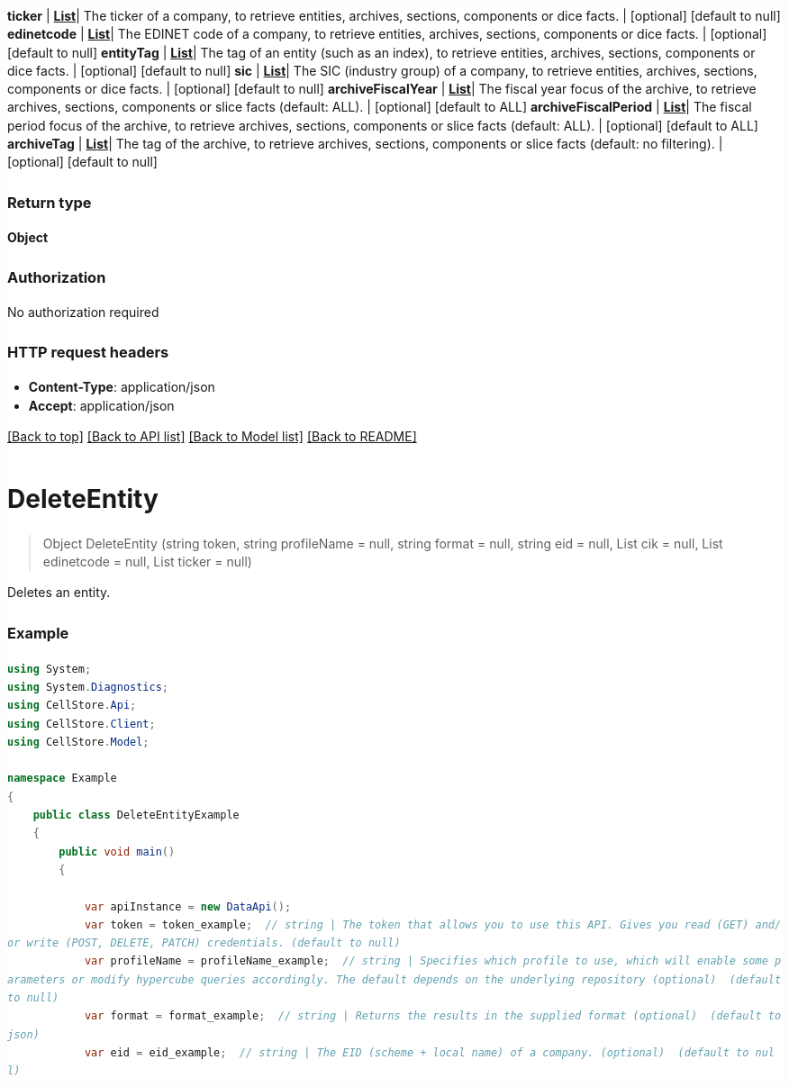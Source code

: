  **ticker** | [**List<string>**](string.md)| The ticker of a company, to retrieve entities, archives, sections, components or dice facts. | [optional] [default to null]
 **edinetcode** | [**List<string>**](string.md)| The EDINET code of a company, to retrieve entities, archives, sections, components or dice facts. | [optional] [default to null]
 **entityTag** | [**List<string>**](string.md)| The tag of an entity (such as an index), to retrieve entities, archives, sections, components or dice facts. | [optional] [default to null]
 **sic** | [**List<string>**](string.md)| The SIC (industry group) of a company, to retrieve entities, archives, sections, components or dice facts. | [optional] [default to null]
 **archiveFiscalYear** | [**List<string>**](string.md)| The fiscal year focus of the archive, to retrieve archives, sections, components or slice facts (default: ALL). | [optional] [default to ALL]
 **archiveFiscalPeriod** | [**List<string>**](string.md)| The fiscal period focus of the archive, to retrieve archives, sections, components or slice facts (default: ALL). | [optional] [default to ALL]
 **archiveTag** | [**List<string>**](string.md)| The tag of the archive, to retrieve archives, sections, components or slice facts (default: no filtering). | [optional] [default to null]

### Return type

**Object**

### Authorization

No authorization required

### HTTP request headers

 - **Content-Type**: application/json
 - **Accept**: application/json

[[Back to top]](#) [[Back to API list]](../README.md#documentation-for-api-endpoints) [[Back to Model list]](../README.md#documentation-for-models) [[Back to README]](../README.md)

<a name="deleteentity"></a>
# **DeleteEntity**
> Object DeleteEntity (string token, string profileName = null, string format = null, string eid = null, List<string> cik = null, List<string> edinetcode = null, List<string> ticker = null)

Deletes an entity.

### Example
```csharp
using System;
using System.Diagnostics;
using CellStore.Api;
using CellStore.Client;
using CellStore.Model;

namespace Example
{
    public class DeleteEntityExample
    {
        public void main()
        {
            
            var apiInstance = new DataApi();
            var token = token_example;  // string | The token that allows you to use this API. Gives you read (GET) and/or write (POST, DELETE, PATCH) credentials. (default to null)
            var profileName = profileName_example;  // string | Specifies which profile to use, which will enable some parameters or modify hypercube queries accordingly. The default depends on the underlying repository (optional)  (default to null)
            var format = format_example;  // string | Returns the results in the supplied format (optional)  (default to json)
            var eid = eid_example;  // string | The EID (scheme + local name) of a company. (optional)  (default to null)
```